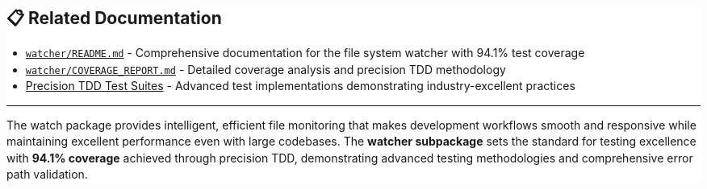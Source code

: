 
## 📋 Related Documentation

- [`watcher/README.md`](./watcher/README.md) - Comprehensive documentation for the file system watcher with 94.1% test coverage
- [`watcher/COVERAGE_REPORT.md`](./watcher/COVERAGE_REPORT.md) - Detailed coverage analysis and precision TDD methodology
- [Precision TDD Test Suites](./watcher/fs_watcher_test.go) - Advanced test implementations demonstrating industry-excellent practices

---

The watch package provides intelligent, efficient file monitoring that makes development workflows smooth and responsive while maintaining excellent performance even with large codebases. The **watcher subpackage** sets the standard for testing excellence with **94.1% coverage** achieved through precision TDD, demonstrating advanced testing methodologies and comprehensive error path validation. 
